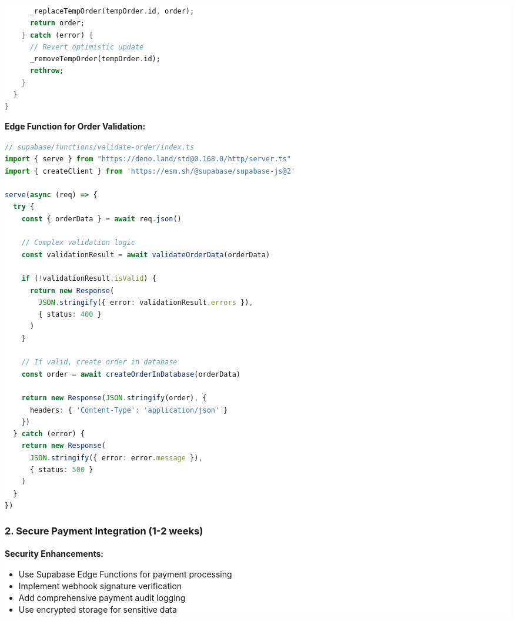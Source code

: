 ```dart
      _replaceTempOrder(tempOrder.id, order);
      return order;
    } catch (error) {
      // Revert optimistic update
      _removeTempOrder(tempOrder.id);
      rethrow;
    }
  }
}
```

**Edge Function for Order Validation:**
```typescript
// supabase/functions/validate-order/index.ts
import { serve } from "https://deno.land/std@0.168.0/http/server.ts"
import { createClient } from 'https://esm.sh/@supabase/supabase-js@2'

serve(async (req) => {
  try {
    const { orderData } = await req.json()
    
    // Complex validation logic
    const validationResult = await validateOrderData(orderData)
    
    if (!validationResult.isValid) {
      return new Response(
        JSON.stringify({ error: validationResult.errors }),
        { status: 400 }
      )
    }

    // If valid, create order in database
    const order = await createOrderInDatabase(orderData)
    
    return new Response(JSON.stringify(order), {
      headers: { 'Content-Type': 'application/json' }
    })
  } catch (error) {
    return new Response(
      JSON.stringify({ error: error.message }),
      { status: 500 }
    )
  }
})
```

### 2. Secure Payment Integration (1-2 weeks)

**Security Enhancements:**
- Use Supabase Edge Functions for payment processing
- Implement webhook signature verification
- Add comprehensive payment audit logging
- Use encrypted storage for sensitive data
